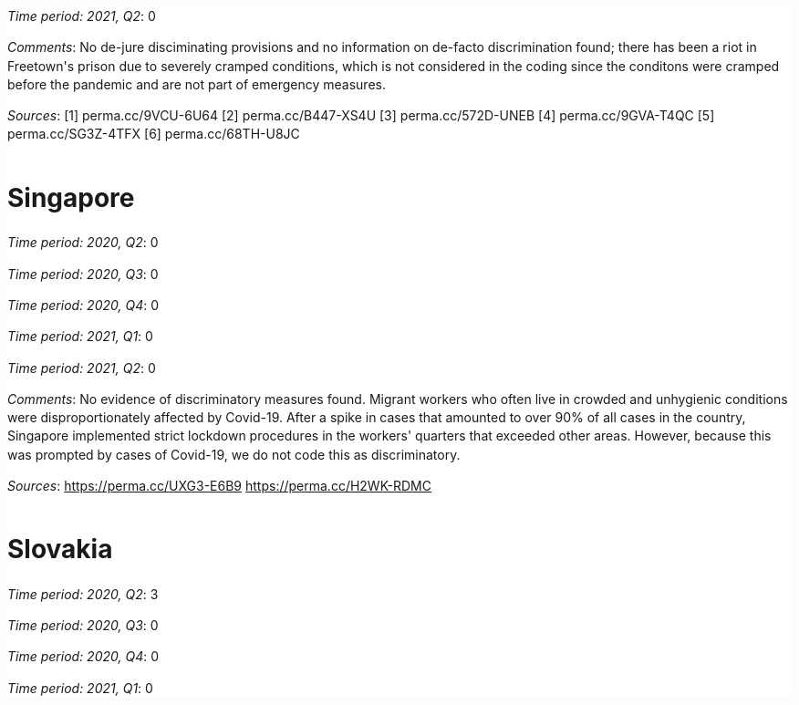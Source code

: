  
*Time period: 2021, Q2*: 0

 

*Comments*:
 No de-jure disciminating provisions and no information on de-facto discrimination found; there has been a riot in Freetown's prison due to severely cramped conditions,  which is not considered in the coding since the conditons were cramped before the pandemic and are not part of emergency measures. 

*Sources*:
 [1]	perma.cc/9VCU-6U64
[2]	perma.cc/B447-XS4U
[3]	perma.cc/572D-UNEB
[4]	perma.cc/9GVA-T4QC
[5]	perma.cc/SG3Z-4TFX
[6]	perma.cc/68TH-U8JC



# Singapore 
*Time period: 2020, Q2*: 0

 
*Time period: 2020, Q3*: 0

 
*Time period: 2020, Q4*: 0

 
*Time period: 2021, Q1*: 0

 
*Time period: 2021, Q2*: 0

 

*Comments*:
 No evidence of discriminatory measures found. Migrant workers who often live in crowded and unhygienic conditions were disproportionately affected by Covid-19. After a spike in cases that amounted to over 90% of all cases in the country, Singapore implemented strict lockdown procedures in the workers' quarters that exceeded other areas. However, because this was prompted by cases of Covid-19, we do not code this as discriminatory. 

*Sources*:
 https://perma.cc/UXG3-E6B9
https://perma.cc/H2WK-RDMC



# Slovakia 
*Time period: 2020, Q2*: 3

 
*Time period: 2020, Q3*: 0

 
*Time period: 2020, Q4*: 0

 
*Time period: 2021, Q1*: 0
